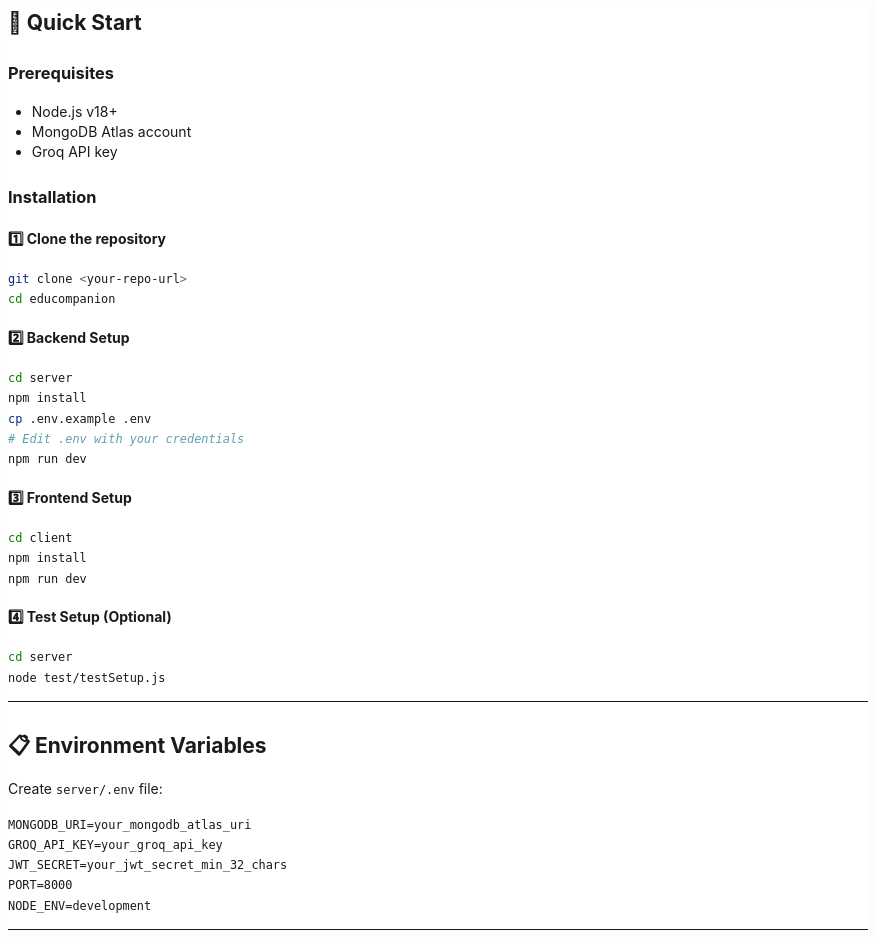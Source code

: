 
## 🚀 Quick Start

### Prerequisites

* Node.js v18+
* MongoDB Atlas account
* Groq API key

### Installation

#### 1️⃣ Clone the repository

```bash
git clone <your-repo-url>
cd educompanion
```

#### 2️⃣ Backend Setup

```bash
cd server
npm install
cp .env.example .env
# Edit .env with your credentials
npm run dev
```

#### 3️⃣ Frontend Setup

```bash
cd client
npm install
npm run dev
```

#### 4️⃣ Test Setup (Optional)

```bash
cd server
node test/testSetup.js
```

---

## 📋 Environment Variables

Create `server/.env` file:

```env
MONGODB_URI=your_mongodb_atlas_uri
GROQ_API_KEY=your_groq_api_key
JWT_SECRET=your_jwt_secret_min_32_chars
PORT=8000
NODE_ENV=development
```

---